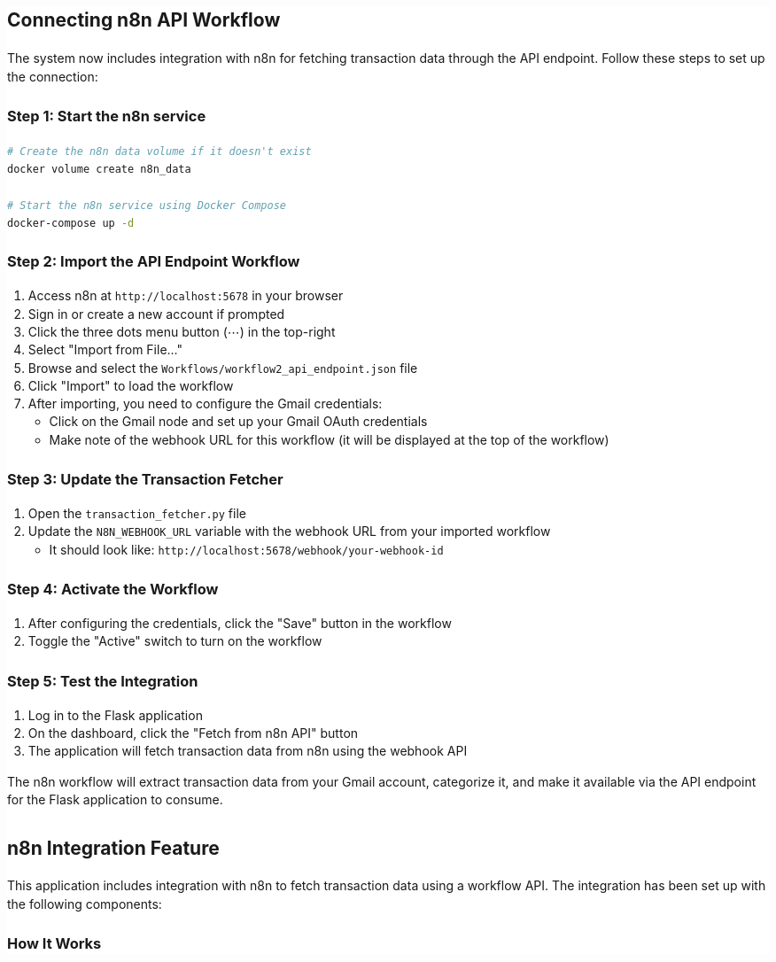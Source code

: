 ## Connecting n8n API Workflow

The system now includes integration with n8n for fetching transaction data through the API endpoint. Follow these steps to set up the connection:

### Step 1: Start the n8n service

```bash
# Create the n8n data volume if it doesn't exist
docker volume create n8n_data

# Start the n8n service using Docker Compose
docker-compose up -d
```

### Step 2: Import the API Endpoint Workflow

1. Access n8n at `http://localhost:5678` in your browser
2. Sign in or create a new account if prompted
3. Click the three dots menu button (⋯) in the top-right
4. Select "Import from File..."
5. Browse and select the `Workflows/workflow2_api_endpoint.json` file
6. Click "Import" to load the workflow
7. After importing, you need to configure the Gmail credentials:
   - Click on the Gmail node and set up your Gmail OAuth credentials
   - Make note of the webhook URL for this workflow (it will be displayed at the top of the workflow)

### Step 3: Update the Transaction Fetcher

1. Open the `transaction_fetcher.py` file
2. Update the `N8N_WEBHOOK_URL` variable with the webhook URL from your imported workflow
   - It should look like: `http://localhost:5678/webhook/your-webhook-id`

### Step 4: Activate the Workflow

1. After configuring the credentials, click the "Save" button in the workflow
2. Toggle the "Active" switch to turn on the workflow

### Step 5: Test the Integration

1. Log in to the Flask application
2. On the dashboard, click the "Fetch from n8n API" button
3. The application will fetch transaction data from n8n using the webhook API

The n8n workflow will extract transaction data from your Gmail account, categorize it, and make it available via the API endpoint for the Flask application to consume.

## n8n Integration Feature

This application includes integration with n8n to fetch transaction data using a workflow API. The integration has been set up with the following components:

### How It Works
